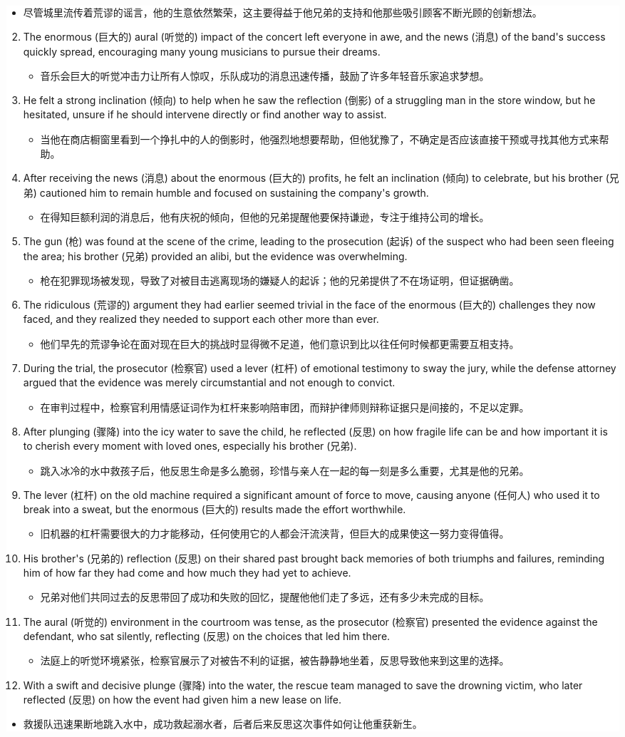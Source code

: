    - 尽管城里流传着荒谬的谣言，他的生意依然繁荣，这主要得益于他兄弟的支持和他那些吸引顾客不断光顾的创新想法。

2. The enormous (巨大的) aural (听觉的) impact of the concert left everyone in awe, and the news (消息) of the band's success quickly spread, encouraging many young musicians to pursue their dreams.

   - 音乐会巨大的听觉冲击力让所有人惊叹，乐队成功的消息迅速传播，鼓励了许多年轻音乐家追求梦想。

3. He felt a strong inclination (倾向) to help when he saw the reflection (倒影) of a struggling man in the store window, but he hesitated, unsure if he should intervene directly or find another way to assist.

   - 当他在商店橱窗里看到一个挣扎中的人的倒影时，他强烈地想要帮助，但他犹豫了，不确定是否应该直接干预或寻找其他方式来帮助。

4. After receiving the news (消息) about the enormous (巨大的) profits, he felt an inclination (倾向) to celebrate, but his brother (兄弟) cautioned him to remain humble and focused on sustaining the company's growth.

   - 在得知巨额利润的消息后，他有庆祝的倾向，但他的兄弟提醒他要保持谦逊，专注于维持公司的增长。

5. The gun (枪) was found at the scene of the crime, leading to the prosecution (起诉) of the suspect who had been seen fleeing the area; his brother (兄弟) provided an alibi, but the evidence was overwhelming.

   - 枪在犯罪现场被发现，导致了对被目击逃离现场的嫌疑人的起诉；他的兄弟提供了不在场证明，但证据确凿。

6. The ridiculous (荒谬的) argument they had earlier seemed trivial in the face of the enormous (巨大的) challenges they now faced, and they realized they needed to support each other more than ever.

   - 他们早先的荒谬争论在面对现在巨大的挑战时显得微不足道，他们意识到比以往任何时候都更需要互相支持。

7. During the trial, the prosecutor (检察官) used a lever (杠杆) of emotional testimony to sway the jury, while the defense attorney argued that the evidence was merely circumstantial and not enough to convict.

   - 在审判过程中，检察官利用情感证词作为杠杆来影响陪审团，而辩护律师则辩称证据只是间接的，不足以定罪。

8. After plunging (骤降) into the icy water to save the child, he reflected (反思) on how fragile life can be and how important it is to cherish every moment with loved ones, especially his brother (兄弟).

   - 跳入冰冷的水中救孩子后，他反思生命是多么脆弱，珍惜与亲人在一起的每一刻是多么重要，尤其是他的兄弟。

9. The lever (杠杆) on the old machine required a significant amount of force to move, causing anyone (任何人) who used it to break into a sweat, but the enormous (巨大的) results made the effort worthwhile.

   - 旧机器的杠杆需要很大的力才能移动，任何使用它的人都会汗流浃背，但巨大的成果使这一努力变得值得。

10. His brother's (兄弟的) reflection (反思) on their shared past brought back memories of both triumphs and failures, reminding him of how far they had come and how much they had yet to achieve.

    - 兄弟对他们共同过去的反思带回了成功和失败的回忆，提醒他他们走了多远，还有多少未完成的目标。

11. The aural (听觉的) environment in the courtroom was tense, as the prosecutor (检察官) presented the evidence against the defendant, who sat silently, reflecting (反思) on the choices that led him there.

    - 法庭上的听觉环境紧张，检察官展示了对被告不利的证据，被告静静地坐着，反思导致他来到这里的选择。

12. With a swift and decisive plunge (骤降) into the water, the rescue team managed to save the drowning victim, who later reflected (反思) on how the event had given him a new lease on life.

- 救援队迅速果断地跳入水中，成功救起溺水者，后者后来反思这次事件如何让他重获新生。
